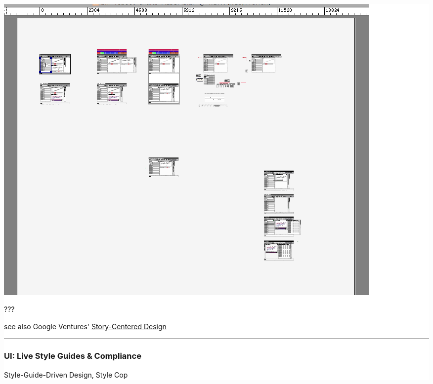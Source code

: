 ![](images/bdd-driven-mocks.png)

???

see also Google Ventures' [Story-Centered Design][scd]

---

### UI: Live Style Guides & Compliance

Style-Guide-Driven Design, Style Cop


[boulder]: https://twitter.com/jonathanpberger/status/562926708949803010
[atomic]: http://bradfrost.com/blog/post/atomic-web-design/
[bdr]: http://pivotallabs.com/big-design-refactor
[phantomcss]: https://github.com/Huddle/PhantomCSS
[hologram]: http://trulia.github.io/hologram/
[ethnio]: http://ethn.io/
[browserstack]: http://browserstack.com
[stylecop]: https://github.com/pivotal/style_cop
[wraith]: https://github.com/BBC-News/wraith
[red-ci]: https://twitter.com/jonathanpberger/status/563123069435535361
[scd]: https://www.gv.com/lib/story-centered-design-hacking-your-brain-to-think-like-a-user
[design backlog]: http://pivotallabs.com/manage-design-backlog/